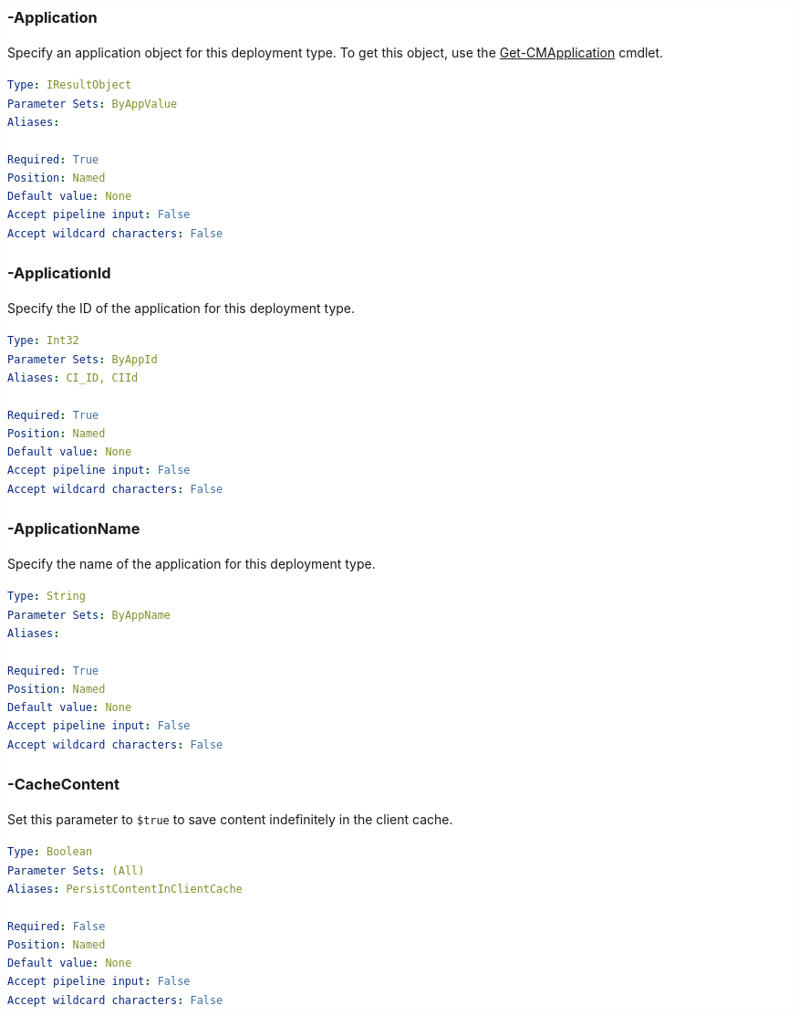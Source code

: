 ### -Application

Specify an application object for this deployment type. To get this object, use the [Get-CMApplication](Get-CMApplication.md) cmdlet.

```yaml
Type: IResultObject
Parameter Sets: ByAppValue
Aliases:

Required: True
Position: Named
Default value: None
Accept pipeline input: False
Accept wildcard characters: False
```

### -ApplicationId

Specify the ID of the application for this deployment type.

```yaml
Type: Int32
Parameter Sets: ByAppId
Aliases: CI_ID, CIId

Required: True
Position: Named
Default value: None
Accept pipeline input: False
Accept wildcard characters: False
```

### -ApplicationName

Specify the name of the application for this deployment type.

```yaml
Type: String
Parameter Sets: ByAppName
Aliases:

Required: True
Position: Named
Default value: None
Accept pipeline input: False
Accept wildcard characters: False
```

### -CacheContent

Set this parameter to `$true` to save content indefinitely in the client cache.

```yaml
Type: Boolean
Parameter Sets: (All)
Aliases: PersistContentInClientCache

Required: False
Position: Named
Default value: None
Accept pipeline input: False
Accept wildcard characters: False
```
